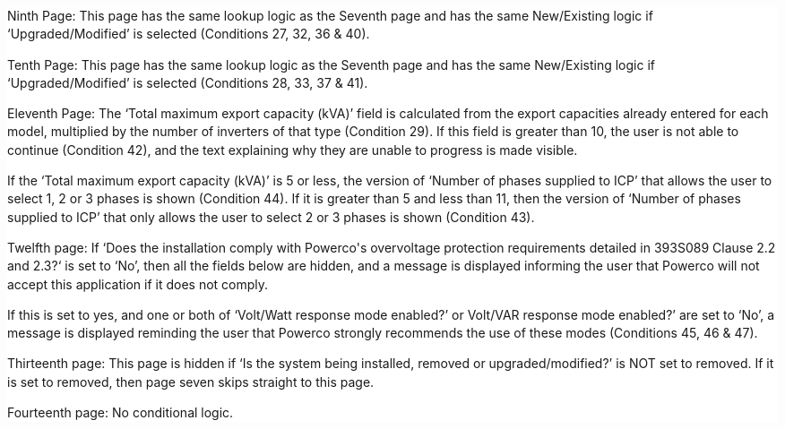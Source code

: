 Ninth Page:
This page has the same lookup logic as the Seventh page and has the same New/Existing logic if ‘Upgraded/Modified’ is selected (Conditions 27, 32, 36 & 40).

Tenth Page:
This page has the same lookup logic as the Seventh page and has the same New/Existing logic if ‘Upgraded/Modified’ is selected (Conditions 28, 33, 37 & 41).

Eleventh Page:
The ‘Total maximum export capacity (kVA)’ field is calculated from the export capacities already entered for each model, multiplied by the number of inverters of that type (Condition 29). If this field is greater than 10, the user is not able to continue (Condition 42), and the text explaining why they are unable to progress is made visible.

If the ‘Total maximum export capacity (kVA)’ is 5 or less, the version of ‘Number of phases supplied to ICP’ that allows the user to select 1, 2 or 3 phases is shown (Condition 44). If it is greater than 5 and less than 11, then the version of ‘Number of phases supplied to ICP’ that only allows the user to select 2 or 3 phases is shown (Condition 43).

Twelfth page:
If ‘Does the installation comply with Powerco's overvoltage protection requirements detailed in 393S089 Clause 2.2 and 2.3?‘ is set to ‘No’, then all the fields below are hidden, and a message is displayed informing the user that Powerco will not accept this application if it does not comply. 

If this is set to yes, and one or both of ‘Volt/Watt response mode enabled?’ or Volt/VAR response mode enabled?’ are set to ‘No’, a message is displayed reminding the user that Powerco strongly recommends the use of these modes (Conditions 45, 46 & 47).

Thirteenth page:
This page is hidden if ‘Is the system being installed, removed or upgraded/modified?’ is NOT set to removed. If it is set to removed, then page seven skips straight to this page. 

Fourteenth page:
No conditional logic.
